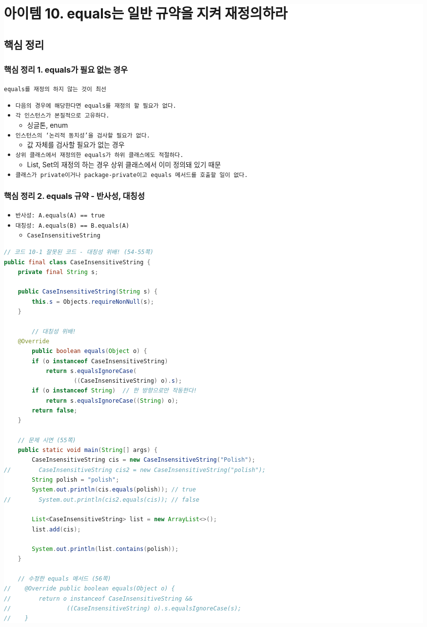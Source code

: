 # 아이템 10. equals는 일반 규약을 지켜 재정의하라

## 핵심 정리

### 핵심 정리 1. equals가 필요 없는 경우

`equals를 재정의 하지 않는 것이 최선`

- `다음의 경우에 해당한다면 equals를 재정의 할 필요가 없다.`
- `각 인스턴스가 본질적으로 고유하다.`
    - 싱글톤, enum
- `인스턴스의 ‘논리적 동치성’을 검사할 필요가 없다.`
    - 값 자체를 검사할 필요가 없는 경우
- `상위 클래스에서 재정의한 equals가 하위 클래스에도 적절하다.`
    - List, Set의 재정의 하는 경우 상위 클래스에서 이미 정의돼 있기 때문
- `클래스가 private이거나 package-private이고 equals 메서드를 호출할 일이
없다.`

### 핵심 정리 2. equals 규약 - 반사성, 대칭성

- `반사성: A.equals(A) == true`
- `대칭성: A.equals(B) == B.equals(A)`
    - `CaseInsensitiveString`

```java
// 코드 10-1 잘못된 코드 - 대칭성 위배! (54-55쪽)
public final class CaseInsensitiveString {
    private final String s;

    public CaseInsensitiveString(String s) {
        this.s = Objects.requireNonNull(s);
    }

		// 대칭성 위배!
    @Override 
		public boolean equals(Object o) {
        if (o instanceof CaseInsensitiveString)
            return s.equalsIgnoreCase(
                    ((CaseInsensitiveString) o).s);
        if (o instanceof String)  // 한 방향으로만 작동한다!
            return s.equalsIgnoreCase((String) o);
        return false;
    }

    // 문제 시연 (55쪽)
    public static void main(String[] args) {
        CaseInsensitiveString cis = new CaseInsensitiveString("Polish");
//        CaseInsensitiveString cis2 = new CaseInsensitiveString("polish");
        String polish = "polish";
        System.out.println(cis.equals(polish)); // true
//        System.out.println(cis2.equals(cis)); // false

        List<CaseInsensitiveString> list = new ArrayList<>();
        list.add(cis);

        System.out.println(list.contains(polish));
    }

    // 수정한 equals 메서드 (56쪽)
//    @Override public boolean equals(Object o) {
//        return o instanceof CaseInsensitiveString &&
//                ((CaseInsensitiveString) o).s.equalsIgnoreCase(s);
//    }
```